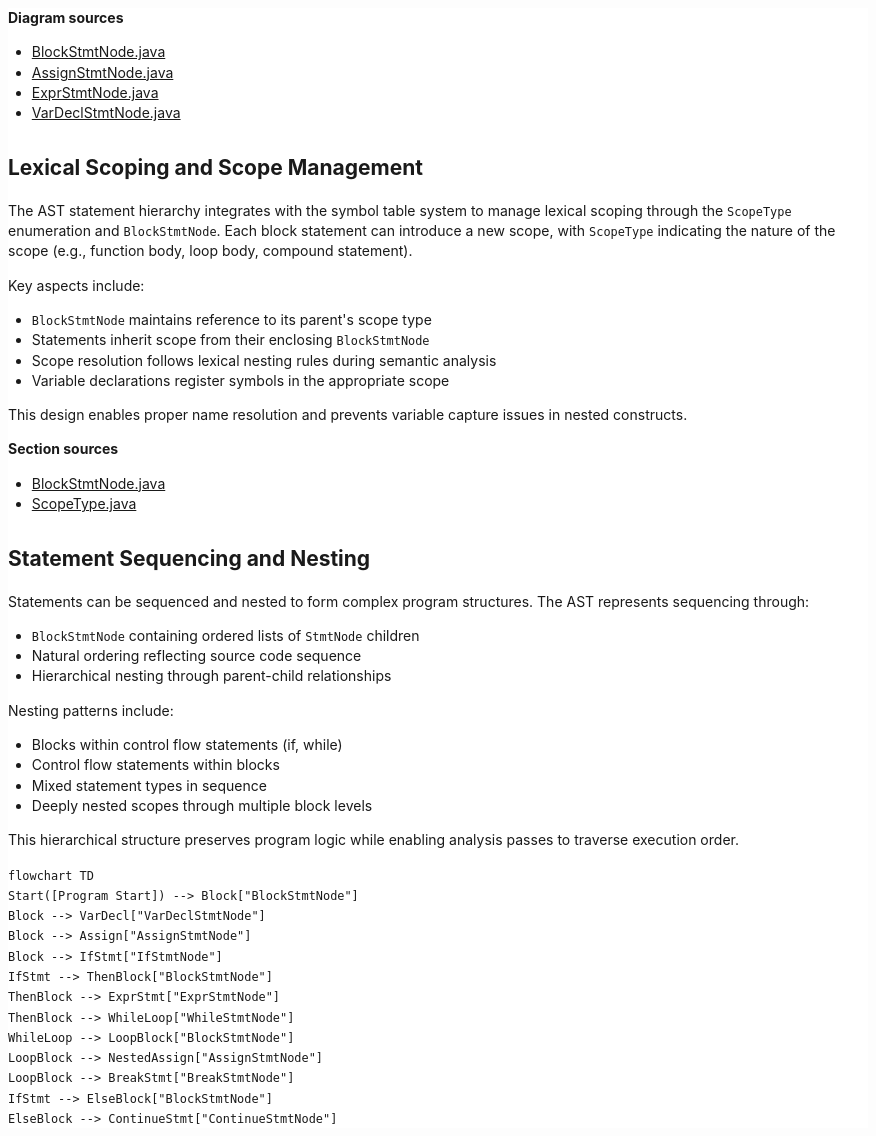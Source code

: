 **Diagram sources**
- [BlockStmtNode.java](file://ep20/src/main/java/org/teachfx/antlr4/ep20/ast/stmt/BlockStmtNode.java#L1-L48)
- [AssignStmtNode.java](file://ep20/src/main/java/org/teachfx/antlr4/ep20/ast/stmt/AssignStmtNode.java#L1-L57)
- [ExprStmtNode.java](file://ep20/src/main/java/org/teachfx/antlr4/ep20/ast/stmt/ExprStmtNode.java#L1-L35)
- [VarDeclStmtNode.java](file://ep20/src/main/java/org/teachfx/antlr4/ep20/ast/stmt/VarDeclStmtNode.java#L1-L35)

## Lexical Scoping and Scope Management
The AST statement hierarchy integrates with the symbol table system to manage lexical scoping through the `ScopeType` enumeration and `BlockStmtNode`. Each block statement can introduce a new scope, with `ScopeType` indicating the nature of the scope (e.g., function body, loop body, compound statement).

Key aspects include:
- `BlockStmtNode` maintains reference to its parent's scope type
- Statements inherit scope from their enclosing `BlockStmtNode`
- Scope resolution follows lexical nesting rules during semantic analysis
- Variable declarations register symbols in the appropriate scope

This design enables proper name resolution and prevents variable capture issues in nested constructs.

**Section sources**
- [BlockStmtNode.java](file://ep20/src/main/java/org/teachfx/antlr4/ep20/ast/stmt/BlockStmtNode.java#L1-L48)
- [ScopeType.java](file://ep20/src/main/java/org/teachfx/antlr4/ep20/ast/stmt/ScopeType.java)

## Statement Sequencing and Nesting
Statements can be sequenced and nested to form complex program structures. The AST represents sequencing through:
- `BlockStmtNode` containing ordered lists of `StmtNode` children
- Natural ordering reflecting source code sequence
- Hierarchical nesting through parent-child relationships

Nesting patterns include:
- Blocks within control flow statements (if, while)
- Control flow statements within blocks
- Mixed statement types in sequence
- Deeply nested scopes through multiple block levels

This hierarchical structure preserves program logic while enabling analysis passes to traverse execution order.

```mermaid
flowchart TD
Start([Program Start]) --> Block["BlockStmtNode"]
Block --> VarDecl["VarDeclStmtNode"]
Block --> Assign["AssignStmtNode"]
Block --> IfStmt["IfStmtNode"]
IfStmt --> ThenBlock["BlockStmtNode"]
ThenBlock --> ExprStmt["ExprStmtNode"]
ThenBlock --> WhileLoop["WhileStmtNode"]
WhileLoop --> LoopBlock["BlockStmtNode"]
LoopBlock --> NestedAssign["AssignStmtNode"]
LoopBlock --> BreakStmt["BreakStmtNode"]
IfStmt --> ElseBlock["BlockStmtNode"]
ElseBlock --> ContinueStmt["ContinueStmtNode"]
```
